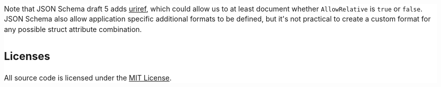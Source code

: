 Note that JSON Schema draft 5 adds [uriref](https://tools.ietf.org/html/draft-wright-json-schema-validation-00#section-7.3.7), which could allow us to at least document whether `AllowRelative` is `true` or `false`. JSON Schema also allow application specific additional formats to be defined, but it's not practical to create a custom format for any possible struct attribute combination.

## Licenses

All source code is licensed under the [MIT License](https://raw.github.com/oktacode/rest-layer/master/LICENSE).
